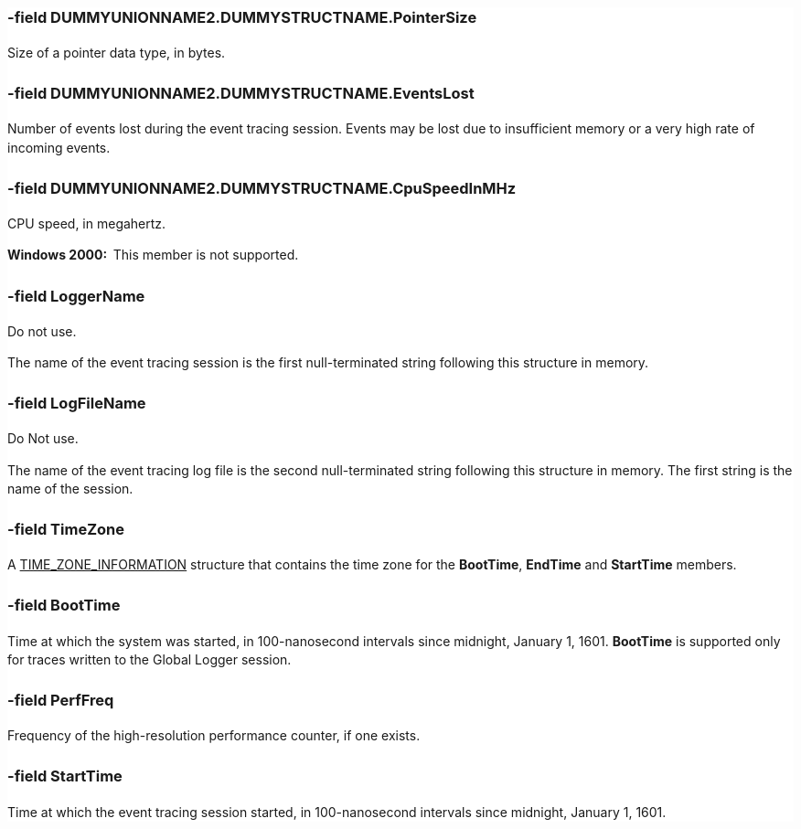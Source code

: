 
### -field DUMMYUNIONNAME2.DUMMYSTRUCTNAME.PointerSize

Size of a pointer data type, in bytes.


### -field DUMMYUNIONNAME2.DUMMYSTRUCTNAME.EventsLost

Number of events lost during the event tracing session. Events may be lost due to insufficient memory or a very high rate of incoming events.


### -field DUMMYUNIONNAME2.DUMMYSTRUCTNAME.CpuSpeedInMHz

 CPU speed, in megahertz.

<b>Windows 2000:  </b>This member is not supported.


### -field LoggerName

Do not use.

The name of the event tracing session is the first null-terminated string following this structure in memory. 
					


### -field LogFileName

Do Not use.

The name of the event tracing log file is the second null-terminated string following this structure in memory. The first string is the name of the session. 
					


### -field TimeZone

A 
<a href="https://msdn.microsoft.com/18c10ad6-8bc9-4a3b-a424-d17ee1d9e004">TIME_ZONE_INFORMATION</a> structure that contains the time zone for the <b>BootTime</b>, <b>EndTime</b> and <b>StartTime</b> members.


### -field BootTime

Time at which the system was started, in 100-nanosecond intervals since midnight, January 1, 1601. <b>BootTime</b> is  supported only for traces written to the Global Logger session.


### -field PerfFreq

Frequency of the high-resolution performance counter, if one exists.


### -field StartTime

Time at which the event tracing session started, in 100-nanosecond intervals since midnight, January 1, 1601.
